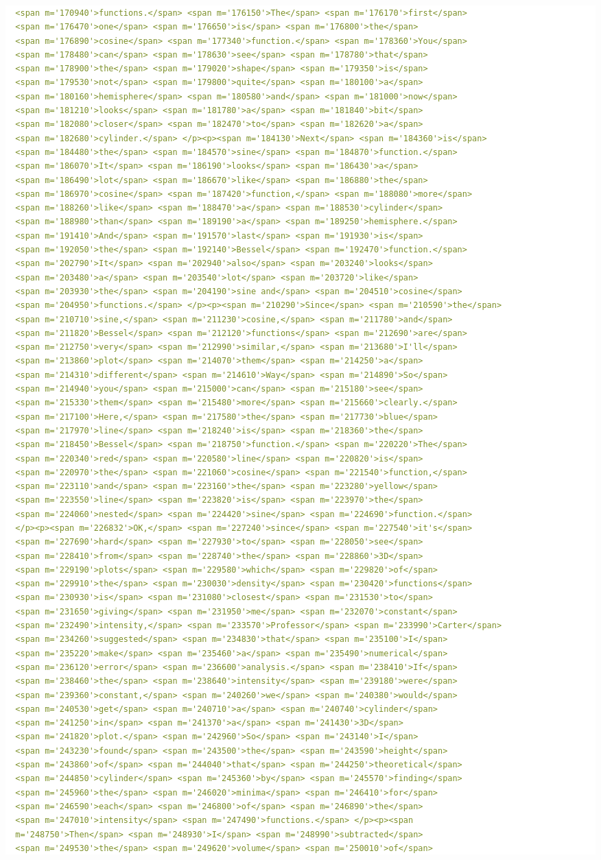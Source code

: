 ```yaml
  <span m='170940'>functions.</span> <span m='176150'>The</span> <span m='176170'>first</span>
  <span m='176470'>one</span> <span m='176650'>is</span> <span m='176800'>the</span>
  <span m='176890'>cosine</span> <span m='177340'>function.</span> <span m='178360'>You</span>
  <span m='178480'>can</span> <span m='178630'>see</span> <span m='178780'>that</span>
  <span m='178900'>the</span> <span m='179020'>shape</span> <span m='179350'>is</span>
  <span m='179530'>not</span> <span m='179800'>quite</span> <span m='180100'>a</span>
  <span m='180160'>hemisphere</span> <span m='180580'>and</span> <span m='181000'>now</span>
  <span m='181210'>looks</span> <span m='181780'>a</span> <span m='181840'>bit</span>
  <span m='182080'>closer</span> <span m='182470'>to</span> <span m='182620'>a</span>
  <span m='182680'>cylinder.</span> </p><p><span m='184130'>Next</span> <span m='184360'>is</span>
  <span m='184480'>the</span> <span m='184570'>sine</span> <span m='184870'>function.</span>
  <span m='186070'>It</span> <span m='186190'>looks</span> <span m='186430'>a</span>
  <span m='186490'>lot</span> <span m='186670'>like</span> <span m='186880'>the</span>
  <span m='186970'>cosine</span> <span m='187420'>function,</span> <span m='188080'>more</span>
  <span m='188260'>like</span> <span m='188470'>a</span> <span m='188530'>cylinder</span>
  <span m='188980'>than</span> <span m='189190'>a</span> <span m='189250'>hemisphere.</span>
  <span m='191410'>And</span> <span m='191570'>last</span> <span m='191930'>is</span>
  <span m='192050'>the</span> <span m='192140'>Bessel</span> <span m='192470'>function.</span>
  <span m='202790'>It</span> <span m='202940'>also</span> <span m='203240'>looks</span>
  <span m='203480'>a</span> <span m='203540'>lot</span> <span m='203720'>like</span>
  <span m='203930'>the</span> <span m='204190'>sine and</span> <span m='204510'>cosine</span>
  <span m='204950'>functions.</span> </p><p><span m='210290'>Since</span> <span m='210590'>the</span>
  <span m='210710'>sine,</span> <span m='211230'>cosine,</span> <span m='211780'>and</span>
  <span m='211820'>Bessel</span> <span m='212120'>functions</span> <span m='212690'>are</span>
  <span m='212750'>very</span> <span m='212990'>similar,</span> <span m='213680'>I'll</span>
  <span m='213860'>plot</span> <span m='214070'>them</span> <span m='214250'>a</span>
  <span m='214310'>different</span> <span m='214610'>Way</span> <span m='214890'>So</span>
  <span m='214940'>you</span> <span m='215000'>can</span> <span m='215180'>see</span>
  <span m='215330'>them</span> <span m='215480'>more</span> <span m='215660'>clearly.</span>
  <span m='217100'>Here,</span> <span m='217580'>the</span> <span m='217730'>blue</span>
  <span m='217970'>line</span> <span m='218240'>is</span> <span m='218360'>the</span>
  <span m='218450'>Bessel</span> <span m='218750'>function.</span> <span m='220220'>The</span>
  <span m='220340'>red</span> <span m='220580'>line</span> <span m='220820'>is</span>
  <span m='220970'>the</span> <span m='221060'>cosine</span> <span m='221540'>function,</span>
  <span m='223110'>and</span> <span m='223160'>the</span> <span m='223280'>yellow</span>
  <span m='223550'>line</span> <span m='223820'>is</span> <span m='223970'>the</span>
  <span m='224060'>nested</span> <span m='224420'>sine</span> <span m='224690'>function.</span>
  </p><p><span m='226832'>OK,</span> <span m='227240'>since</span> <span m='227540'>it's</span>
  <span m='227690'>hard</span> <span m='227930'>to</span> <span m='228050'>see</span>
  <span m='228410'>from</span> <span m='228740'>the</span> <span m='228860'>3D</span>
  <span m='229190'>plots</span> <span m='229580'>which</span> <span m='229820'>of</span>
  <span m='229910'>the</span> <span m='230030'>density</span> <span m='230420'>functions</span>
  <span m='230930'>is</span> <span m='231080'>closest</span> <span m='231530'>to</span>
  <span m='231650'>giving</span> <span m='231950'>me</span> <span m='232070'>constant</span>
  <span m='232490'>intensity,</span> <span m='233570'>Professor</span> <span m='233990'>Carter</span>
  <span m='234260'>suggested</span> <span m='234830'>that</span> <span m='235100'>I</span>
  <span m='235220'>make</span> <span m='235460'>a</span> <span m='235490'>numerical</span>
  <span m='236120'>error</span> <span m='236600'>analysis.</span> <span m='238410'>If</span>
  <span m='238460'>the</span> <span m='238640'>intensity</span> <span m='239180'>were</span>
  <span m='239360'>constant,</span> <span m='240260'>we</span> <span m='240380'>would</span>
  <span m='240530'>get</span> <span m='240710'>a</span> <span m='240740'>cylinder</span>
  <span m='241250'>in</span> <span m='241370'>a</span> <span m='241430'>3D</span>
  <span m='241820'>plot.</span> <span m='242960'>So</span> <span m='243140'>I</span>
  <span m='243230'>found</span> <span m='243500'>the</span> <span m='243590'>height</span>
  <span m='243860'>of</span> <span m='244040'>that</span> <span m='244250'>theoretical</span>
  <span m='244850'>cylinder</span> <span m='245360'>by</span> <span m='245570'>finding</span>
  <span m='245960'>the</span> <span m='246020'>minima</span> <span m='246410'>for</span>
  <span m='246590'>each</span> <span m='246800'>of</span> <span m='246890'>the</span>
  <span m='247010'>intensity</span> <span m='247490'>functions.</span> </p><p><span
  m='248750'>Then</span> <span m='248930'>I</span> <span m='248990'>subtracted</span>
  <span m='249530'>the</span> <span m='249620'>volume</span> <span m='250010'>of</span>
```